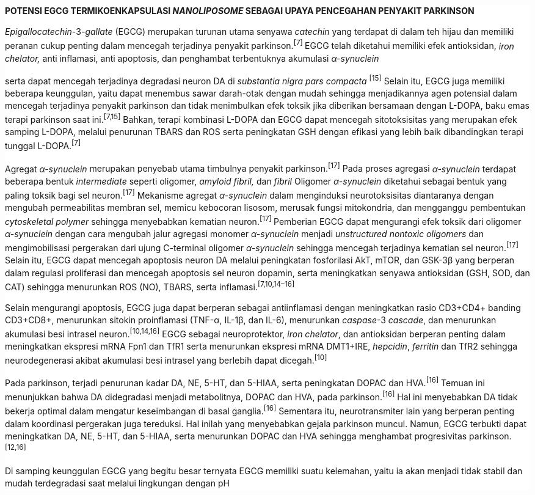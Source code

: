 <p><span class="font2" style="font-weight:bold;">POTENSI EGCG TERMIKOENKAPSULASI </span><span class="font2" style="font-weight:bold;font-style:italic;">NANOLIPOSOME</span><span class="font2" style="font-weight:bold;"> SEBAGAI UPAYA PENCEGAHAN PENYAKIT PARKINSON</span></p>
<p><span class="font2" style="font-style:italic;">Epigallocatechin-</span><span class="font2">3</span><span class="font2" style="font-style:italic;">-gallate</span><span class="font2"> (EGCG) merupakan turunan utama senyawa </span><span class="font2" style="font-style:italic;">catechin</span><span class="font2"> yang terdapat di dalam teh hijau dan memiliki peranan cukup penting dalam mencegah terjadinya penyakit parkinson.<sup>[7] </sup>EGCG telah diketahui memiliki efek antioksidan, </span><span class="font2" style="font-style:italic;">iron chelator,</span><span class="font2"> anti inflamasi, anti apoptosis, dan penghambat terbentuknya akumulasi </span><span class="font2" style="font-style:italic;">α-synuclein</span></p>
<p><span class="font2">serta dapat mencegah terjadinya degradasi neuron DA di </span><span class="font2" style="font-style:italic;">substantia nigra pars compacta</span><span class="font2"> <sup>[15]</sup> Selain itu, EGCG juga memiliki beberapa keunggulan, yaitu dapat menembus sawar darah-otak dengan mudah sehingga menjadikannya agen potensial dalam mencegah terjadinya penyakit parkinson dan tidak menimbulkan efek toksik jika diberikan bersamaan dengan L-DOPA, baku emas terapi parkinson saat ini.<sup>[7,15]</sup> Bahkan, terapi kombinasi L-DOPA dan EGCG dapat mencegah sitotoksisitas yang merupakan efek samping L-DOPA, melalui penurunan TBARS dan ROS serta peningkatan GSH dengan efikasi yang lebih baik dibandingkan terapi tunggal L-DOPA.<sup>[7]</sup></span></p>
<p><span class="font2">Agregat </span><span class="font2" style="font-style:italic;">α-synuclein</span><span class="font2"> merupakan penyebab utama timbulnya penyakit parkinson.<sup>[17]</sup> Pada proses agregasi </span><span class="font2" style="font-style:italic;">α-synuclein</span><span class="font2"> terdapat beberapa bentuk </span><span class="font2" style="font-style:italic;">intermediate</span><span class="font2"> seperti oligomer, </span><span class="font2" style="font-style:italic;">amyloid fibril,</span><span class="font2"> dan </span><span class="font2" style="font-style:italic;">fibril</span><span class="font2"> Oligomer </span><span class="font2" style="font-style:italic;">α-synuclein</span><span class="font2"> diketahui sebagai bentuk yang paling toksik bagi sel neuron.<sup>[17]</sup> Mekanisme agregat </span><span class="font2" style="font-style:italic;">α-synuclein</span><span class="font2"> dalam menginduksi neurotoksisitas diantaranya dengan mengubah permeabilitas membran sel, memicu kebocoran lisosom, merusak fungsi mitokondria, dan mengganggu pembentukan </span><span class="font2" style="font-style:italic;">cytoskeletal polymer </span><span class="font2">sehingga menyebabkan kematian neuron.<sup>[17] </sup>Pemberian EGCG dapat mengurangi efek toksik dari oligomer </span><span class="font2" style="font-style:italic;">α-synuclein</span><span class="font2"> dengan cara mengubah jalur agregasi monomer </span><span class="font2" style="font-style:italic;">α-synuclein</span><span class="font2"> menjadi </span><span class="font2" style="font-style:italic;">unstructured nontoxic oligomers</span><span class="font2"> dan mengimobilisasi pergerakan dari ujung C-terminal oligomer </span><span class="font2" style="font-style:italic;">α-synuclein</span><span class="font2"> sehingga mencegah terjadinya kematian sel neuron.<sup>[17]</sup> Selain itu, EGCG dapat mencegah apoptosis neuron DA melalui peningkatan fosforilasi AkT, mTOR, dan GSK-3β yang berperan dalam regulasi proliferasi dan mencegah apoptosis sel neuron dopamin, serta meningkatkan senyawa antioksidan (GSH, SOD, dan CAT) sehingga menurunkan ROS (NO), TBARS, serta inflamasi.<sup>[7,10,14–16]</sup></span></p>
<p><span class="font2">Selain mengurangi apoptosis, EGCG juga dapat berperan sebagai antiinflamasi dengan meningkatkan rasio CD3+CD4+ banding CD3+CD8+, menurunkan sitokin proinflamasi (TNF-α, IL-1β, dan IL-6), menurunkan </span><span class="font2" style="font-style:italic;">caspase</span><span class="font2">-3 </span><span class="font2" style="font-style:italic;">cascade</span><span class="font2">, dan menurunkan akumulasi besi intrasel neuron.<sup>[10,14,16]</sup> EGCG sebagai neuroprotektor, </span><span class="font2" style="font-style:italic;">iron chelator</span><span class="font2">, dan antioksidan berperan penting dalam meningkatkan ekspresi mRNA Fpn1 dan TfR1 serta menurunkan ekspresi mRNA DMT1+IRE, </span><span class="font2" style="font-style:italic;">hepcidin</span><span class="font2">, </span><span class="font2" style="font-style:italic;">ferritin</span><span class="font2"> dan TfR2 sehingga neurodegenerasi akibat akumulasi besi intrasel yang berlebih dapat dicegah.<sup>[10]</sup></span></p>
<p><span class="font2">Pada parkinson, terjadi penurunan kadar DA, NE, 5-HT, dan 5-HIAA, serta peningkatan DOPAC dan HVA.<sup>[16]</sup> Temuan ini menunjukkan bahwa DA didegradasi menjadi metabolitnya, DOPAC dan HVA, pada parkinson.<sup>[16]</sup> Hal ini menyebabkan DA tidak bekerja optimal dalam mengatur keseimbangan di basal ganglia.<sup>[16]</sup> Sementara itu, neurotransmiter lain yang berperan penting dalam koordinasi pergerakan juga tereduksi. Hal inilah yang menyebabkan gejala parkinson muncul. Namun, EGCG terbukti dapat meningkatkan DA, NE, 5-HT, dan 5-HIAA, serta menurunkan DOPAC dan HVA sehingga menghambat progresivitas parkinson.<sup>[12,16]</sup></span></p>
<p><span class="font2">Di samping keunggulan EGCG yang begitu besar ternyata EGCG memiliki suatu kelemahan, yaitu ia akan menjadi tidak stabil dan mudah terdegradasi saat melalui lingkungan dengan pH</span></p>